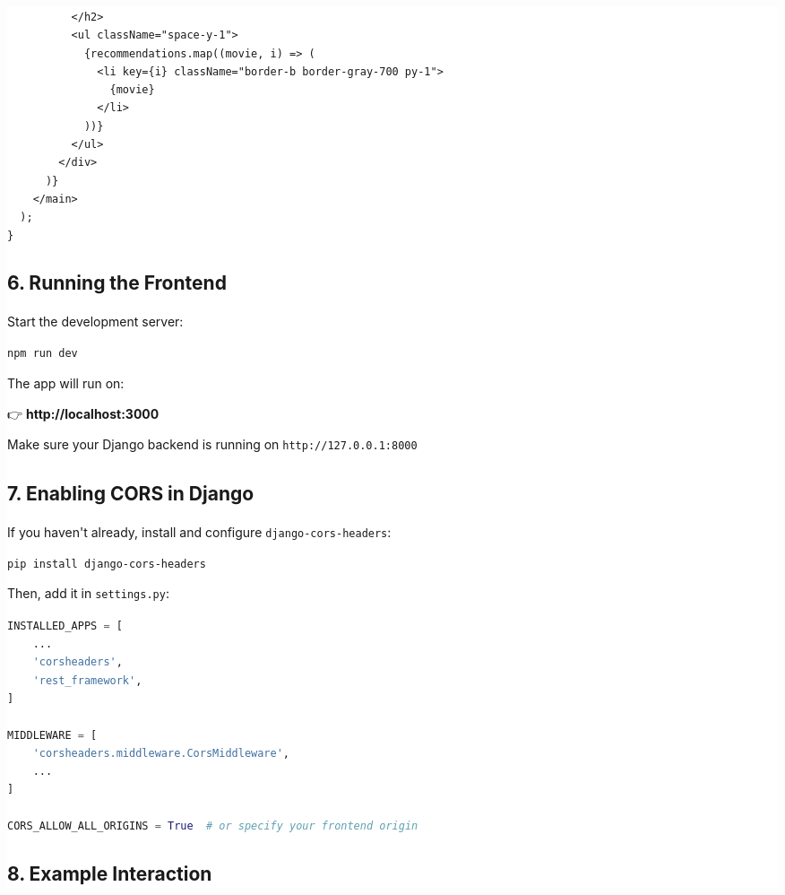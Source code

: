 ```tsx
          </h2>
          <ul className="space-y-1">
            {recommendations.map((movie, i) => (
              <li key={i} className="border-b border-gray-700 py-1">
                {movie}
              </li>
            ))}
          </ul>
        </div>
      )}
    </main>
  );
}
```

## 6. Running the Frontend

Start the development server:

```bash
npm run dev
```

The app will run on:

👉 **http://localhost:3000**

Make sure your Django backend is running on `http://127.0.0.1:8000`

## 7. Enabling CORS in Django

If you haven't already, install and configure `django-cors-headers`:

```bash
pip install django-cors-headers
```

Then, add it in `settings.py`:

```python
INSTALLED_APPS = [
    ...
    'corsheaders',
    'rest_framework',
]

MIDDLEWARE = [
    'corsheaders.middleware.CorsMiddleware',
    ...
]

CORS_ALLOW_ALL_ORIGINS = True  # or specify your frontend origin
```

## 8. Example Interaction
